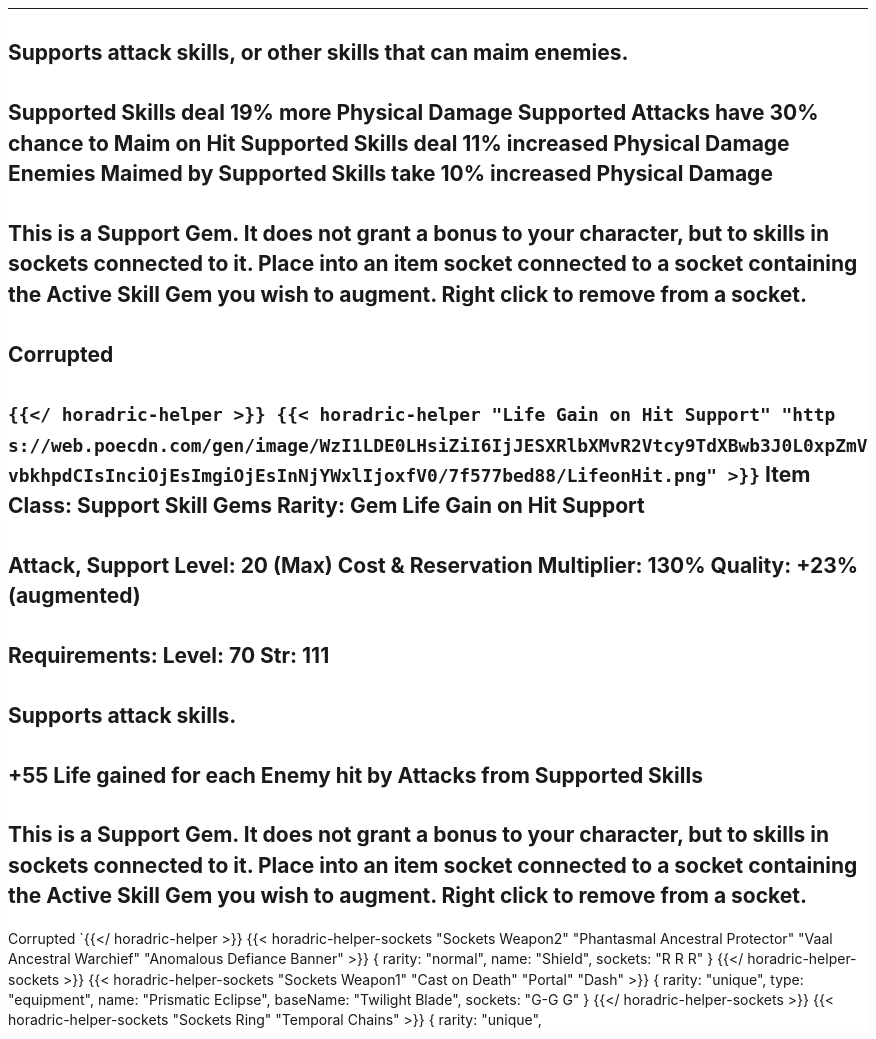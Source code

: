 --------
Supports attack skills, or other skills that can maim enemies.
--------
Supported Skills deal 19% more Physical Damage
Supported Attacks have 30% chance to Maim on Hit
Supported Skills deal 11% increased Physical Damage
Enemies Maimed by Supported Skills take 10% increased Physical Damage
--------
This is a Support Gem. It does not grant a bonus to your character, but to skills in sockets connected to it. Place into an item socket connected to a socket containing the Active Skill Gem you wish to augment. Right click to remove from a socket.
--------
Corrupted
--------
`{{</ horadric-helper >}}
{{< horadric-helper "Life Gain on Hit Support" "https://web.poecdn.com/gen/image/WzI1LDE0LHsiZiI6IjJESXRlbXMvR2Vtcy9TdXBwb3J0L0xpZmVvbkhpdCIsInciOjEsImgiOjEsInNjYWxlIjoxfV0/7f577bed88/LifeonHit.png" >}}`
Item Class: Support Skill Gems
Rarity: Gem
Life Gain on Hit Support
--------
Attack, Support
Level: 20 (Max)
Cost & Reservation Multiplier: 130%
Quality: +23% (augmented)
--------
Requirements:
Level: 70
Str: 111
--------
Supports attack skills.
--------
+55 Life gained for each Enemy hit by Attacks from Supported Skills
--------
This is a Support Gem. It does not grant a bonus to your character, but to skills in sockets connected to it. Place into an item socket connected to a socket containing the Active Skill Gem you wish to augment. Right click to remove from a socket.
--------
Corrupted
`{{</ horadric-helper >}}
{{< horadric-helper-sockets "Sockets Weapon2" "Phantasmal Ancestral Protector" "Vaal Ancestral Warchief" "Anomalous Defiance Banner" >}}
{
  rarity: "normal",
  name: "Shield",
  sockets: "R R R"
}
{{</ horadric-helper-sockets >}}
{{< horadric-helper-sockets "Sockets Weapon1" "Cast on Death" "Portal" "Dash" >}}
{
  rarity: "unique",
  type: "equipment",
  name: "Prismatic Eclipse",
  baseName: "Twilight Blade",
  sockets: "G-G G"
}
{{</ horadric-helper-sockets >}}
{{< horadric-helper-sockets "Sockets Ring" "Temporal Chains" >}}
{
  rarity: "unique",
